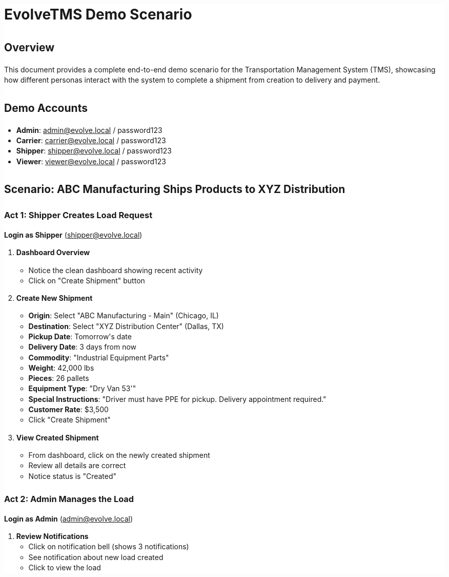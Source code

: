 # EvolveTMS Demo Scenario

## Overview
This document provides a complete end-to-end demo scenario for the Transportation Management System (TMS), showcasing how different personas interact with the system to complete a shipment from creation to delivery and payment.

## Demo Accounts
- **Admin**: admin@evolve.local / password123
- **Carrier**: carrier@evolve.local / password123
- **Shipper**: shipper@evolve.local / password123
- **Viewer**: viewer@evolve.local / password123

## Scenario: ABC Manufacturing Ships Products to XYZ Distribution

### Act 1: Shipper Creates Load Request

**Login as Shipper** (shipper@evolve.local)

1. **Dashboard Overview**
   - Notice the clean dashboard showing recent activity
   - Click on "Create Shipment" button

2. **Create New Shipment**
   - **Origin**: Select "ABC Manufacturing - Main" (Chicago, IL)
   - **Destination**: Select "XYZ Distribution Center" (Dallas, TX)
   - **Pickup Date**: Tomorrow's date
   - **Delivery Date**: 3 days from now
   - **Commodity**: "Industrial Equipment Parts"
   - **Weight**: 42,000 lbs
   - **Pieces**: 26 pallets
   - **Equipment Type**: "Dry Van 53'"
   - **Special Instructions**: "Driver must have PPE for pickup. Delivery appointment required."
   - **Customer Rate**: $3,500
   - Click "Create Shipment"

3. **View Created Shipment**
   - From dashboard, click on the newly created shipment
   - Review all details are correct
   - Notice status is "Created"

### Act 2: Admin Manages the Load

**Login as Admin** (admin@evolve.local)

1. **Review Notifications**
   - Click on notification bell (shows 3 notifications)
   - See notification about new load created
   - Click to view the load
